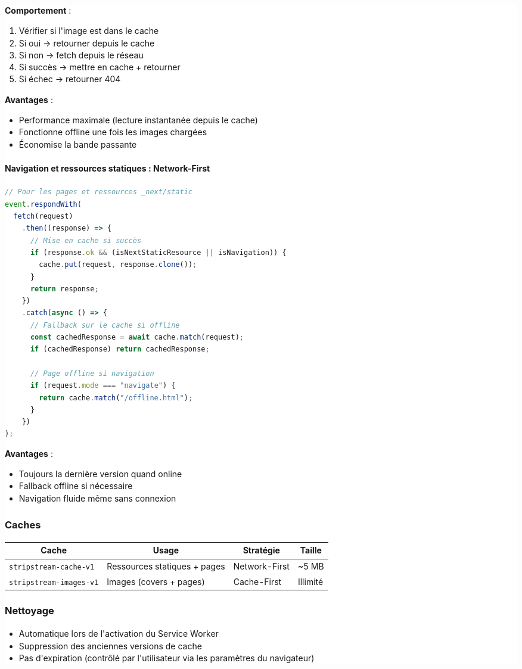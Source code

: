 **Comportement** :
1. Vérifier si l'image est dans le cache
2. Si oui → retourner depuis le cache
3. Si non → fetch depuis le réseau
4. Si succès → mettre en cache + retourner
5. Si échec → retourner 404

**Avantages** :
- Performance maximale (lecture instantanée depuis le cache)
- Fonctionne offline une fois les images chargées
- Économise la bande passante

#### Navigation et ressources statiques : Network-First
```javascript
// Pour les pages et ressources _next/static
event.respondWith(
  fetch(request)
    .then((response) => {
      // Mise en cache si succès
      if (response.ok && (isNextStaticResource || isNavigation)) {
        cache.put(request, response.clone());
      }
      return response;
    })
    .catch(async () => {
      // Fallback sur le cache si offline
      const cachedResponse = await cache.match(request);
      if (cachedResponse) return cachedResponse;
      
      // Page offline si navigation
      if (request.mode === "navigate") {
        return cache.match("/offline.html");
      }
    })
);
```

**Avantages** :
- Toujours la dernière version quand online
- Fallback offline si nécessaire
- Navigation fluide même sans connexion

### Caches

| Cache | Usage | Stratégie | Taille |
|-------|-------|-----------|--------|
| `stripstream-cache-v1` | Ressources statiques + pages | Network-First | ~5 MB |
| `stripstream-images-v1` | Images (covers + pages) | Cache-First | Illimité |

### Nettoyage
- Automatique lors de l'activation du Service Worker
- Suppression des anciennes versions de cache
- Pas d'expiration (contrôlé par l'utilisateur via les paramètres du navigateur)
